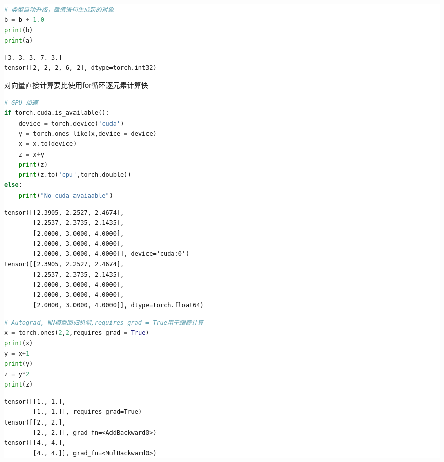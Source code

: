 

```python
# 类型自动升级，赋值语句生成新的对象
b = b + 1.0
print(b)
print(a)
```

    [3. 3. 3. 7. 3.]
    tensor([2, 2, 2, 6, 2], dtype=torch.int32)


对向量直接计算要比使用for循环逐元素计算快


```python
# GPU 加速
if torch.cuda.is_available():
    device = torch.device('cuda')
    y = torch.ones_like(x,device = device)
    x = x.to(device)
    z = x+y
    print(z)
    print(z.to('cpu',torch.double))
else:
    print("No cuda avaiaable")
```

    tensor([[2.3905, 2.2527, 2.4674],
            [2.2537, 2.3735, 2.1435],
            [2.0000, 3.0000, 4.0000],
            [2.0000, 3.0000, 4.0000],
            [2.0000, 3.0000, 4.0000]], device='cuda:0')
    tensor([[2.3905, 2.2527, 2.4674],
            [2.2537, 2.3735, 2.1435],
            [2.0000, 3.0000, 4.0000],
            [2.0000, 3.0000, 4.0000],
            [2.0000, 3.0000, 4.0000]], dtype=torch.float64)



```python
# Autograd, NN模型回归机制,requires_grad = True用于跟踪计算
x = torch.ones(2,2,requires_grad = True)
print(x)
y = x+1
print(y)
z = y*2
print(z)
```

    tensor([[1., 1.],
            [1., 1.]], requires_grad=True)
    tensor([[2., 2.],
            [2., 2.]], grad_fn=<AddBackward0>)
    tensor([[4., 4.],
            [4., 4.]], grad_fn=<MulBackward0>)
